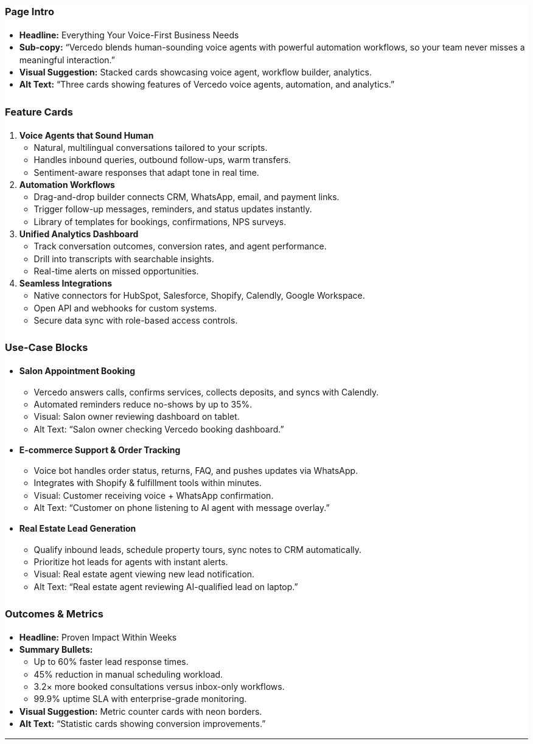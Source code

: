 ### Page Intro
- **Headline:** Everything Your Voice-First Business Needs
- **Sub-copy:** “Vercedo blends human-sounding voice agents with powerful automation workflows, so your team never misses a meaningful interaction.”
- **Visual Suggestion:** Stacked cards showcasing voice agent, workflow builder, analytics.
- **Alt Text:** “Three cards showing features of Vercedo voice agents, automation, and analytics.”

### Feature Cards
1. **Voice Agents that Sound Human**
   - Natural, multilingual conversations tailored to your scripts.
   - Handles inbound queries, outbound follow-ups, warm transfers.
   - Sentiment-aware responses that adapt tone in real time.
2. **Automation Workflows**
   - Drag-and-drop builder connects CRM, WhatsApp, email, and payment links.
   - Trigger follow-up messages, reminders, and status updates instantly.
   - Library of templates for bookings, confirmations, NPS surveys.
3. **Unified Analytics Dashboard**
   - Track conversation outcomes, conversion rates, and agent performance.
   - Drill into transcripts with searchable insights.
   - Real-time alerts on missed opportunities.
4. **Seamless Integrations**
   - Native connectors for HubSpot, Salesforce, Shopify, Calendly, Google Workspace.
   - Open API and webhooks for custom systems.
   - Secure data sync with role-based access controls.

### Use-Case Blocks
- **Salon Appointment Booking**
  - Vercedo answers calls, confirms services, collects deposits, and syncs with Calendly.
  - Automated reminders reduce no-shows by up to 35%.
  - Visual: Salon owner reviewing dashboard on tablet.
  - Alt Text: “Salon owner checking Vercedo booking dashboard.”

- **E-commerce Support & Order Tracking**
  - Voice bot handles order status, returns, FAQ, and pushes updates via WhatsApp.
  - Integrates with Shopify & fulfillment tools within minutes.
  - Visual: Customer receiving voice + WhatsApp confirmation.
  - Alt Text: “Customer on phone listening to AI agent with message overlay.”

- **Real Estate Lead Generation**
  - Qualify inbound leads, schedule property tours, sync notes to CRM automatically.
  - Prioritize hot leads for agents with instant alerts.
  - Visual: Real estate agent viewing new lead notification.
  - Alt Text: “Real estate agent reviewing AI-qualified lead on laptop.”

### Outcomes & Metrics
- **Headline:** Proven Impact Within Weeks
- **Summary Bullets:**
  - Up to 60% faster lead response times.
  - 45% reduction in manual scheduling workload.
  - 3.2× more booked consultations versus inbox-only workflows.
  - 99.9% uptime SLA with enterprise-grade monitoring.
- **Visual Suggestion:** Metric counter cards with neon borders.
- **Alt Text:** “Statistic cards showing conversion improvements.”

---
